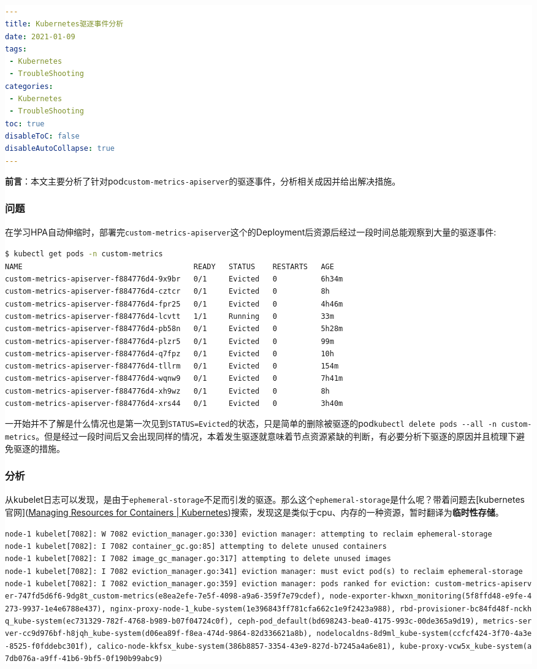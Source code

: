 ```yaml
---
title: Kubernetes驱逐事件分析
date: 2021-01-09 
tags:
 - Kubernetes
 - TroubleShooting
categories:
 - Kubernetes
 - TroubleShooting
toc: true
disableToC: false
disableAutoCollapse: true
---
```


**前言**：本文主要分析了针对pod`custom-metrics-apiserver`的驱逐事件，分析相关成因并给出解决措施。





### 问题

在学习HPA自动伸缩时，部署完`custom-metrics-apiserver`这个的Deployment后资源后经过一段时间总能观察到大量的驱逐事件:

```bash
$ kubectl get pods -n custom-metrics 
NAME                                       READY   STATUS    RESTARTS   AGE
custom-metrics-apiserver-f884776d4-9x9br   0/1     Evicted   0          6h34m
custom-metrics-apiserver-f884776d4-cztcr   0/1     Evicted   0          8h
custom-metrics-apiserver-f884776d4-fpr25   0/1     Evicted   0          4h46m
custom-metrics-apiserver-f884776d4-lcvtt   1/1     Running   0          33m
custom-metrics-apiserver-f884776d4-pb58n   0/1     Evicted   0          5h28m
custom-metrics-apiserver-f884776d4-plzr5   0/1     Evicted   0          99m
custom-metrics-apiserver-f884776d4-q7fpz   0/1     Evicted   0          10h
custom-metrics-apiserver-f884776d4-tllrm   0/1     Evicted   0          154m
custom-metrics-apiserver-f884776d4-wqnw9   0/1     Evicted   0          7h41m
custom-metrics-apiserver-f884776d4-xh9wz   0/1     Evicted   0          8h
custom-metrics-apiserver-f884776d4-xrs44   0/1     Evicted   0          3h40m
```

一开始并不了解是什么情况也是第一次见到`STATUS=Evicted`的状态，只是简单的删除被驱逐的pod`kubectl delete pods --all -n custom-metrics`。但是经过一段时间后又会出现同样的情况，本着发生驱逐就意味着节点资源紧缺的判断，有必要分析下驱逐的原因并且梳理下避免驱逐的措施。



### 分析

从kubelet日志可以发现，是由于`ephemeral-storage`不足而引发的驱逐。那么这个`ephemeral-storage`是什么呢？带着问题去[kubernetes官网]([Managing Resources for Containers | Kubernetes](https://kubernetes.io/docs/concepts/configuration/manage-resources-containers/#setting-requests-and-limits-for-local-ephemeral-storage))搜索，发现这是类似于cpu、内存的一种资源，暂时翻译为**临时性存储**。

```
node-1 kubelet[7082]: W 7082 eviction_manager.go:330] eviction manager: attempting to reclaim ephemeral-storage
node-1 kubelet[7082]: I 7082 container_gc.go:85] attempting to delete unused containers
node-1 kubelet[7082]: I 7082 image_gc_manager.go:317] attempting to delete unused images
node-1 kubelet[7082]: I 7082 eviction_manager.go:341] eviction manager: must evict pod(s) to reclaim ephemeral-storage
node-1 kubelet[7082]: I 7082 eviction_manager.go:359] eviction manager: pods ranked for eviction: custom-metrics-apiserver-747fd5d6f6-9dg8t_custom-metrics(e8ea2efe-7e5f-4098-a9a6-359f7e79cdef), node-exporter-khwxn_monitoring(5f8ffd48-e9fe-4273-9937-1e4e6788e437), nginx-proxy-node-1_kube-system(1e396843ff781cfa662c1e9f2423a988), rbd-provisioner-bc84fd48f-nckhq_kube-system(ec731329-782f-4768-b989-b07f04724c0f), ceph-pod_default(bd698243-bea0-4175-993c-00de365a9d19), metrics-server-cc9d976bf-h8jqh_kube-system(d06ea89f-f8ea-474d-9864-82d336621a8b), nodelocaldns-8d9ml_kube-system(ccfcf424-3f70-4a3e-8525-f0fddebc301f), calico-node-kkfsx_kube-system(386b8857-3354-43e9-827d-b7245a4a6e81), kube-proxy-vcw5x_kube-system(a7db076a-a9ff-41b6-9bf5-0f190b99abc9)
```